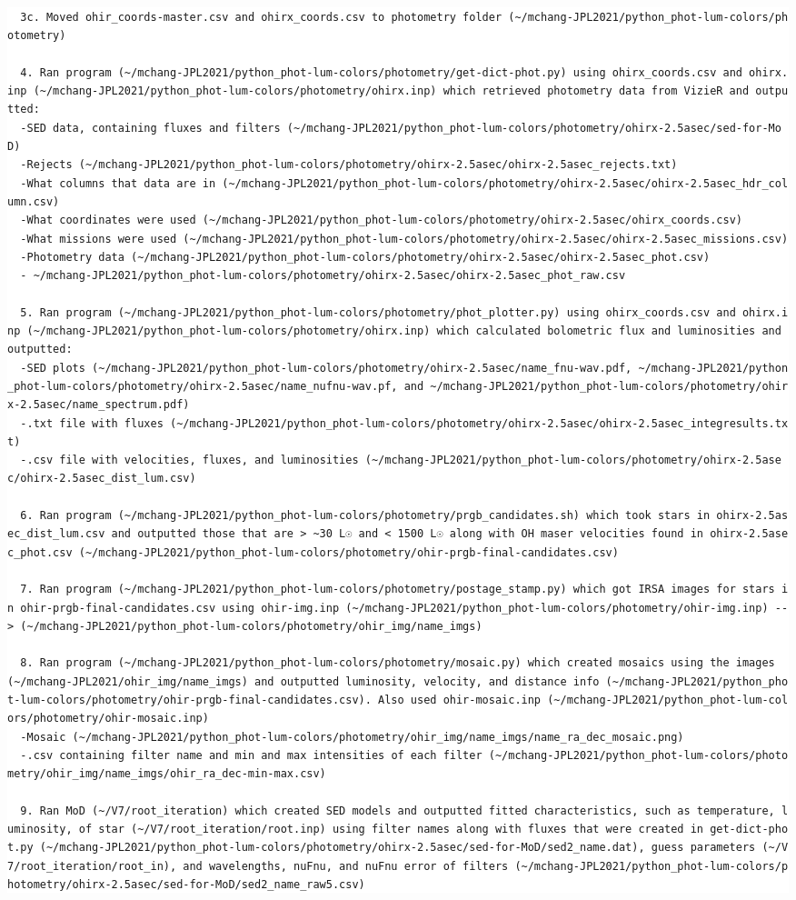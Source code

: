       3c. Moved ohir_coords-master.csv and ohirx_coords.csv to photometry folder (~/mchang-JPL2021/python_phot-lum-colors/photometry)
      
      4. Ran program (~/mchang-JPL2021/python_phot-lum-colors/photometry/get-dict-phot.py) using ohirx_coords.csv and ohirx.inp (~/mchang-JPL2021/python_phot-lum-colors/photometry/ohirx.inp) which retrieved photometry data from VizieR and outputted:
      -SED data, containing fluxes and filters (~/mchang-JPL2021/python_phot-lum-colors/photometry/ohirx-2.5asec/sed-for-MoD)
      -Rejects (~/mchang-JPL2021/python_phot-lum-colors/photometry/ohirx-2.5asec/ohirx-2.5asec_rejects.txt)
      -What columns that data are in (~/mchang-JPL2021/python_phot-lum-colors/photometry/ohirx-2.5asec/ohirx-2.5asec_hdr_column.csv)
      -What coordinates were used (~/mchang-JPL2021/python_phot-lum-colors/photometry/ohirx-2.5asec/ohirx_coords.csv)
      -What missions were used (~/mchang-JPL2021/python_phot-lum-colors/photometry/ohirx-2.5asec/ohirx-2.5asec_missions.csv)
      -Photometry data (~/mchang-JPL2021/python_phot-lum-colors/photometry/ohirx-2.5asec/ohirx-2.5asec_phot.csv)
      - ~/mchang-JPL2021/python_phot-lum-colors/photometry/ohirx-2.5asec/ohirx-2.5asec_phot_raw.csv
      
      5. Ran program (~/mchang-JPL2021/python_phot-lum-colors/photometry/phot_plotter.py) using ohirx_coords.csv and ohirx.inp (~/mchang-JPL2021/python_phot-lum-colors/photometry/ohirx.inp) which calculated bolometric flux and luminosities and outputted:
      -SED plots (~/mchang-JPL2021/python_phot-lum-colors/photometry/ohirx-2.5asec/name_fnu-wav.pdf, ~/mchang-JPL2021/python_phot-lum-colors/photometry/ohirx-2.5asec/name_nufnu-wav.pf, and ~/mchang-JPL2021/python_phot-lum-colors/photometry/ohirx-2.5asec/name_spectrum.pdf)
      -.txt file with fluxes (~/mchang-JPL2021/python_phot-lum-colors/photometry/ohirx-2.5asec/ohirx-2.5asec_integresults.txt)
      -.csv file with velocities, fluxes, and luminosities (~/mchang-JPL2021/python_phot-lum-colors/photometry/ohirx-2.5asec/ohirx-2.5asec_dist_lum.csv)
      
      6. Ran program (~/mchang-JPL2021/python_phot-lum-colors/photometry/prgb_candidates.sh) which took stars in ohirx-2.5asec_dist_lum.csv and outputted those that are > ~30 L☉ and < 1500 L☉ along with OH maser velocities found in ohirx-2.5asec_phot.csv (~/mchang-JPL2021/python_phot-lum-colors/photometry/ohir-prgb-final-candidates.csv)
      
      7. Ran program (~/mchang-JPL2021/python_phot-lum-colors/photometry/postage_stamp.py) which got IRSA images for stars in ohir-prgb-final-candidates.csv using ohir-img.inp (~/mchang-JPL2021/python_phot-lum-colors/photometry/ohir-img.inp) --> (~/mchang-JPL2021/python_phot-lum-colors/photometry/ohir_img/name_imgs)
      
      8. Ran program (~/mchang-JPL2021/python_phot-lum-colors/photometry/mosaic.py) which created mosaics using the images (~/mchang-JPL2021/ohir_img/name_imgs) and outputted luminosity, velocity, and distance info (~/mchang-JPL2021/python_phot-lum-colors/photometry/ohir-prgb-final-candidates.csv). Also used ohir-mosaic.inp (~/mchang-JPL2021/python_phot-lum-colors/photometry/ohir-mosaic.inp)
      -Mosaic (~/mchang-JPL2021/python_phot-lum-colors/photometry/ohir_img/name_imgs/name_ra_dec_mosaic.png)
      -.csv containing filter name and min and max intensities of each filter (~/mchang-JPL2021/python_phot-lum-colors/photometry/ohir_img/name_imgs/ohir_ra_dec-min-max.csv)
      
      9. Ran MoD (~/V7/root_iteration) which created SED models and outputted fitted characteristics, such as temperature, luminosity, of star (~/V7/root_iteration/root.inp) using filter names along with fluxes that were created in get-dict-phot.py (~/mchang-JPL2021/python_phot-lum-colors/photometry/ohirx-2.5asec/sed-for-MoD/sed2_name.dat), guess parameters (~/V7/root_iteration/root_in), and wavelengths, nuFnu, and nuFnu error of filters (~/mchang-JPL2021/python_phot-lum-colors/photometry/ohirx-2.5asec/sed-for-MoD/sed2_name_raw5.csv)
      